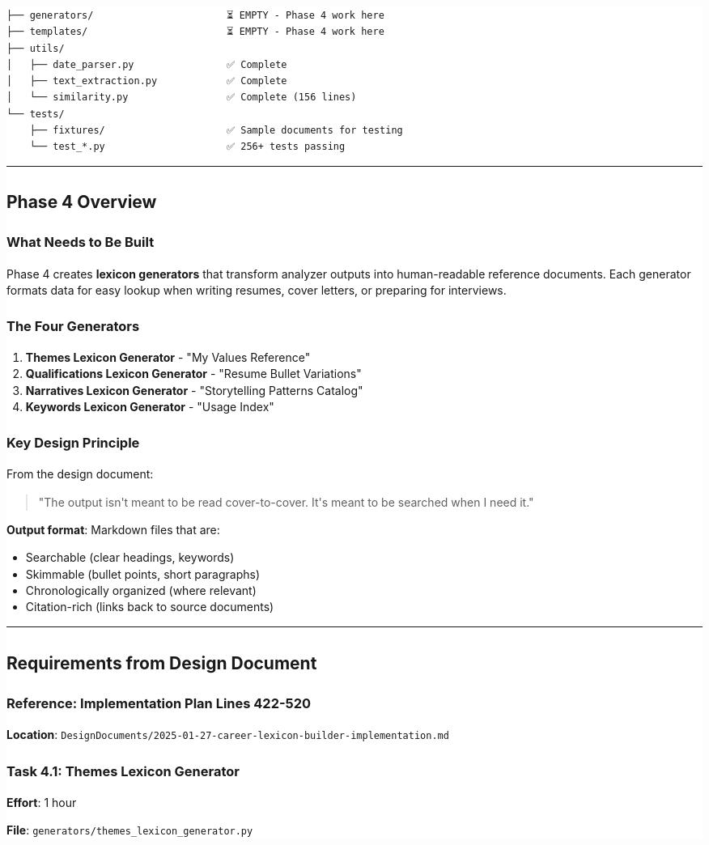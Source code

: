 ```
├── generators/                       ⏳ EMPTY - Phase 4 work here
├── templates/                        ⏳ EMPTY - Phase 4 work here
├── utils/
│   ├── date_parser.py                ✅ Complete
│   ├── text_extraction.py            ✅ Complete
│   └── similarity.py                 ✅ Complete (156 lines)
└── tests/
    ├── fixtures/                     ✅ Sample documents for testing
    └── test_*.py                     ✅ 256+ tests passing
```

---

## Phase 4 Overview

### What Needs to Be Built

Phase 4 creates **lexicon generators** that transform analyzer outputs into human-readable reference documents. Each generator formats data for easy lookup when writing resumes, cover letters, or preparing for interviews.

### The Four Generators

1. **Themes Lexicon Generator** - "My Values Reference"
2. **Qualifications Lexicon Generator** - "Resume Bullet Variations"
3. **Narratives Lexicon Generator** - "Storytelling Patterns Catalog"
4. **Keywords Lexicon Generator** - "Usage Index"

### Key Design Principle

From the design document:
> "The output isn't meant to be read cover-to-cover. It's meant to be searched when I need it."

**Output format**: Markdown files that are:
- Searchable (clear headings, keywords)
- Skimmable (bullet points, short paragraphs)
- Chronologically organized (where relevant)
- Citation-rich (links back to source documents)

---

## Requirements from Design Document

### Reference: Implementation Plan Lines 422-520

**Location**: `DesignDocuments/2025-01-27-career-lexicon-builder-implementation.md`

### Task 4.1: Themes Lexicon Generator

**Effort**: 1 hour

**File**: `generators/themes_lexicon_generator.py`
